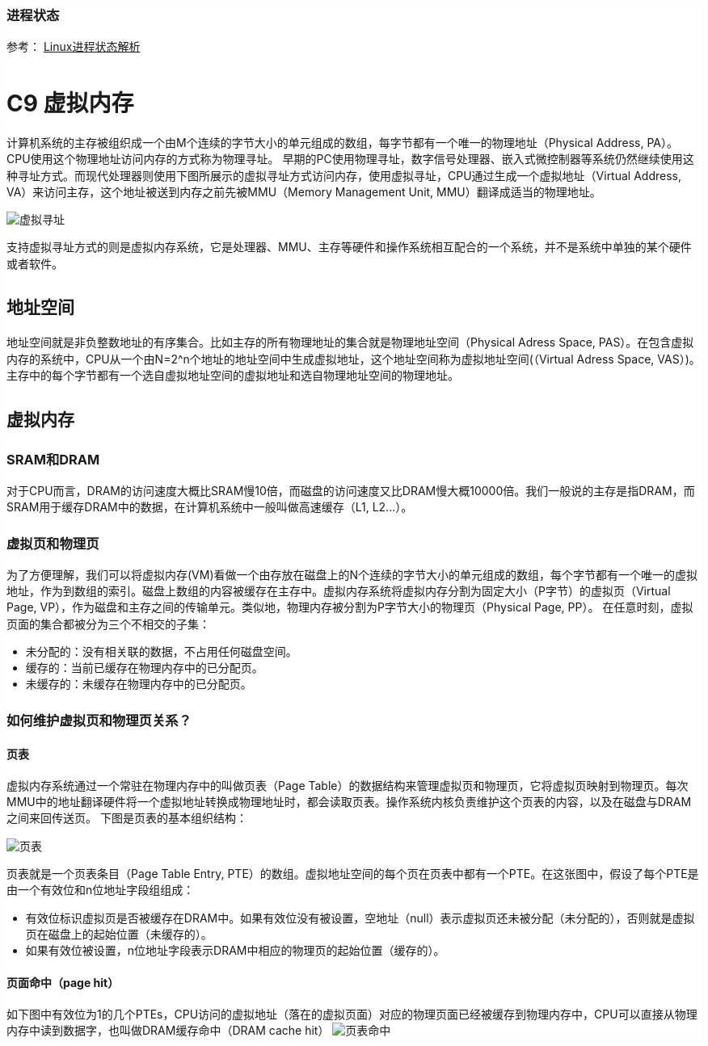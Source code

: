 ### 进程状态
参考： [Linux进程状态解析](https://blog.csdn.net/wukery/article/details/79296129)

# C9 虚拟内存
计算机系统的主存被组织成一个由M个连续的字节大小的单元组成的数组，每字节都有一个唯一的物理地址（Physical Address, PA）。CPU使用这个物理地址访问内存的方式称为物理寻址。
早期的PC使用物理寻址，数字信号处理器、嵌入式微控制器等系统仍然继续使用这种寻址方式。而现代处理器则使用下图所展示的虚拟寻址方式访问内存，使用虚拟寻址，CPU通过生成一个虚拟地址（Virtual Address, VA）来访问主存，这个地址被送到内存之前先被MMU（Memory Management Unit, MMU）翻译成适当的物理地址。

![虚拟寻址](https://note.youdao.com/yws/api/personal/file/2B1CCFF472DA4573A6F75C27FD42882A?method=download&shareKey=340be1fa5a56e497c78e9ffcb5643ae7)

支持虚拟寻址方式的则是虚拟内存系统，它是处理器、MMU、主存等硬件和操作系统相互配合的一个系统，并不是系统中单独的某个硬件或者软件。

## 地址空间
地址空间就是非负整数地址的有序集合。比如主存的所有物理地址的集合就是物理地址空间（Physical Adress Space, PAS）。在包含虚拟内存的系统中，CPU从一个由N=2^n个地址的地址空间中生成虚拟地址，这个地址空间称为虚拟地址空间(（Virtual Adress Space, VAS）)。
主存中的每个字节都有一个选自虚拟地址空间的虚拟地址和选自物理地址空间的物理地址。

## 虚拟内存
### SRAM和DRAM
对于CPU而言，DRAM的访问速度大概比SRAM慢10倍，而磁盘的访问速度又比DRAM慢大概10000倍。我们一般说的主存是指DRAM，而SRAM用于缓存DRAM中的数据，在计算机系统中一般叫做高速缓存（L1, L2...）。

### 虚拟页和物理页
为了方便理解，我们可以将虚拟内存(VM)看做一个由存放在磁盘上的N个连续的字节大小的单元组成的数组，每个字节都有一个唯一的虚拟地址，作为到数组的索引。磁盘上数组的内容被缓存在主存中。虚拟内存系统将虚拟内存分割为固定大小（P字节）的虚拟页（Virtual Page, VP），作为磁盘和主存之间的传输单元。类似地，物理内存被分割为P字节大小的物理页（Physical Page, PP）。
在任意时刻，虚拟页面的集合都被分为三个不相交的子集：
* 未分配的：没有相关联的数据，不占用任何磁盘空间。
* 缓存的：当前已缓存在物理内存中的已分配页。
* 未缓存的：未缓存在物理内存中的已分配页。

### 如何维护虚拟页和物理页关系？
#### 页表
虚拟内存系统通过一个常驻在物理内存中的叫做页表（Page Table）的数据结构来管理虚拟页和物理页，它将虚拟页映射到物理页。每次MMU中的地址翻译硬件将一个虚拟地址转换成物理地址时，都会读取页表。操作系统内核负责维护这个页表的内容，以及在磁盘与DRAM之间来回传送页。
下图是页表的基本组织结构：

![页表](https://note.youdao.com/yws/api/personal/file/55E0B53D191B450381C4A5A7438C1729?method=download&shareKey=340be1fa5a56e497c78e9ffcb5643ae7)

页表就是一个页表条目（Page Table Entry, PTE）的数组。虚拟地址空间的每个页在页表中都有一个PTE。在这张图中，假设了每个PTE是由一个有效位和n位地址字段组组成：
* 有效位标识虚拟页是否被缓存在DRAM中。如果有效位没有被设置，空地址（null）表示虚拟页还未被分配（未分配的），否则就是虚拟页在磁盘上的起始位置（未缓存的）。
* 如果有效位被设置，n位地址字段表示DRAM中相应的物理页的起始位置（缓存的）。

#### 页面命中（page hit）
如下图中有效位为1的几个PTEs，CPU访问的虚拟地址（落在的虚拟页面）对应的物理页面已经被缓存到物理内存中，CPU可以直接从物理内存中读到数据字，也叫做DRAM缓存命中（DRAM cache hit）
![页表命中](https://note.youdao.com/yws/api/personal/file/C1C45A6803874CE4A4096557DAC16624?method=download&shareKey=340be1fa5a56e497c78e9ffcb5643ae7)
